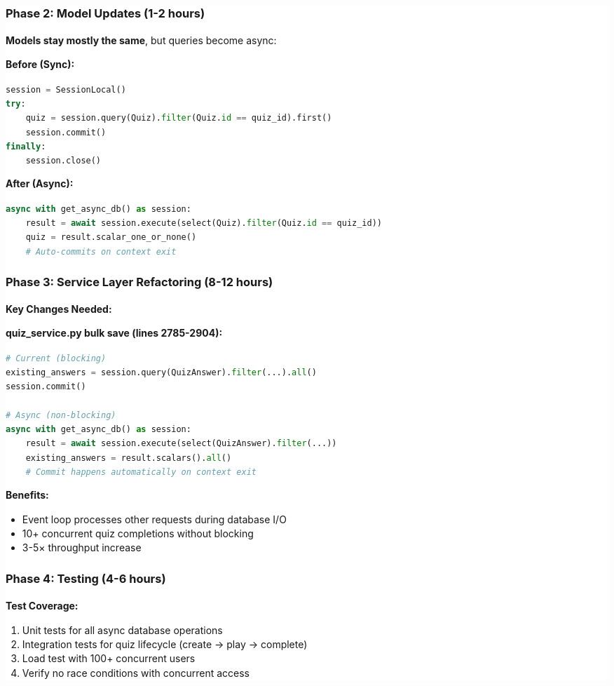 ```python
```

### Phase 2: Model Updates (1-2 hours)

**Models stay mostly the same**, but queries become async:

**Before (Sync):**
```python
session = SessionLocal()
try:
    quiz = session.query(Quiz).filter(Quiz.id == quiz_id).first()
    session.commit()
finally:
    session.close()
```

**After (Async):**
```python
async with get_async_db() as session:
    result = await session.execute(select(Quiz).filter(Quiz.id == quiz_id))
    quiz = result.scalar_one_or_none()
    # Auto-commits on context exit
```

### Phase 3: Service Layer Refactoring (8-12 hours)

**Key Changes Needed:**

**quiz_service.py bulk save (lines 2785-2904):**
```python
# Current (blocking)
existing_answers = session.query(QuizAnswer).filter(...).all()
session.commit()

# Async (non-blocking)
async with get_async_db() as session:
    result = await session.execute(select(QuizAnswer).filter(...))
    existing_answers = result.scalars().all()
    # Commit happens automatically on context exit
```

**Benefits:**
- Event loop processes other requests during database I/O
- 10+ concurrent quiz completions without blocking
- 3-5× throughput increase

### Phase 4: Testing (4-6 hours)

**Test Coverage:**
1. Unit tests for all async database operations
2. Integration tests for quiz lifecycle (create → play → complete)
3. Load test with 100+ concurrent users
4. Verify no race conditions with concurrent access
